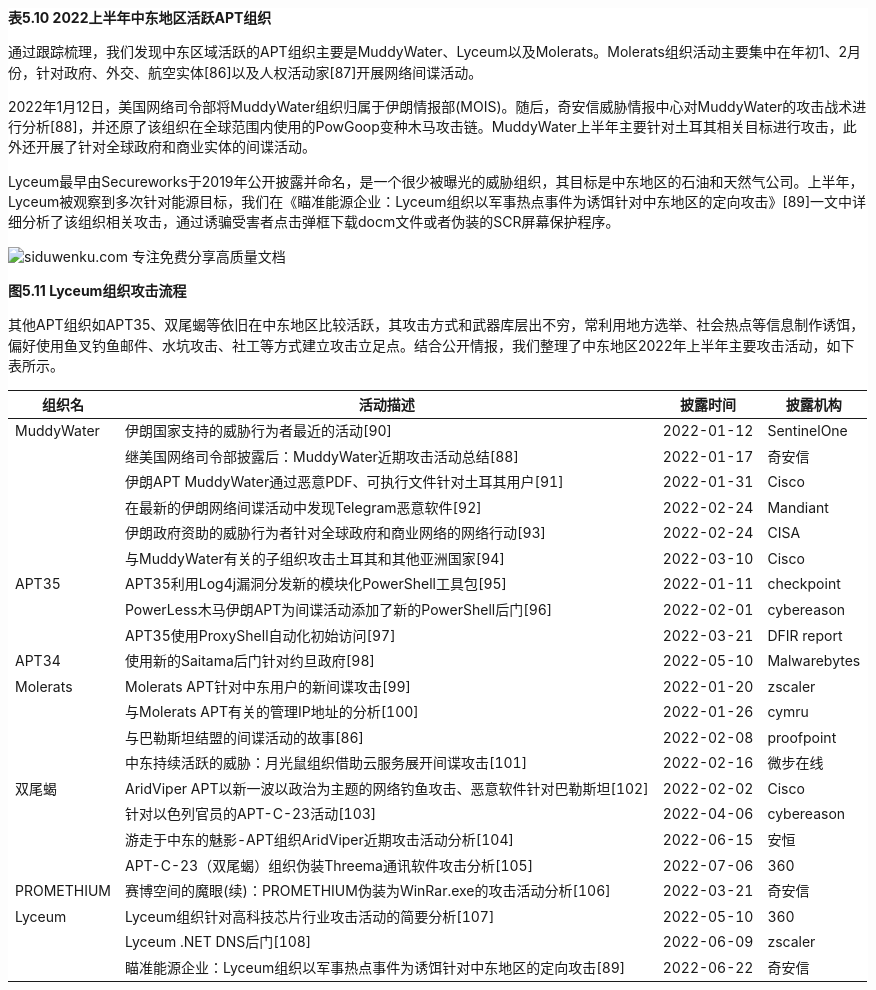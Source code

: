 **表5.10 2022上半年中东地区活跃APT组织**   
  
通过跟踪梳理，我们发现中东区域活跃的APT组织主要是MuddyWater、Lyceum以及Molerats。Molerats组织活动主要集中在年初1、2月份，针对政府、外交、航空实体[86]以及人权活动家[87]开展网络间谍活动。  
  
2022年1月12日，美国网络司令部将MuddyWater组织归属于伊朗情报部(MOIS)。随后，奇安信威胁情报中心对MuddyWater的攻击战术进行分析[88]，并还原了该组织在全球范围内使用的PowGoop变种木马攻击链。MuddyWater上半年主要针对土耳其相关目标进行攻击，此外还开展了针对全球政府和商业实体的间谍活动。  
  
Lyceum最早由Secureworks于2019年公开披露并命名，是一个很少被曝光的威胁组织，其目标是中东地区的石油和天然气公司。上半年，Lyceum被观察到多次针对能源目标，我们在《瞄准能源企业：Lyceum组织以军事热点事件为诱饵针对中东地区的定向攻击》[89]一文中详细分析了该组织相关攻击，通过诱骗受害者点击弹框下载docm文件或者伪装的SCR屏幕保护程序。  
  
![siduwenku.com 专注免费分享高质量文档](http://public.host.github5.com/media/c24445faf9f00651f0775fff0f86a05a.png)  
  
**图5.11 Lyceum组织攻击流程**   
  
其他APT组织如APT35、双尾蝎等依旧在中东地区比较活跃，其攻击方式和武器库层出不穷，常利用地方选举、社会热点等信息制作诱饵，偏好使用鱼叉钓鱼邮件、水坑攻击、社工等方式建立攻击立足点。结合公开情报，我们整理了中东地区2022年上半年主要攻击活动，如下表所示。  
  
| **组织名**  | **活动描述**                                                               | **披露时间** | **披露机构** |  
|------------|----------------------------------------------------------------------------|--------------|--------------|  
| MuddyWater | 伊朗国家支持的威胁行为者最近的活动[90]                                     | 2022-01-12   | SentinelOne  |  
|            | 继美国网络司令部披露后：MuddyWater近期攻击活动总结[88]                     | 2022-01-17   | 奇安信       |  
|            | 伊朗APT MuddyWater通过恶意PDF、可执行文件针对土耳其用户[91]                | 2022-01-31   | Cisco        |  
|            | 在最新的伊朗网络间谍活动中发现Telegram恶意软件[92]                         | 2022-02-24   | Mandiant     |  
|            | 伊朗政府资助的威胁行为者针对全球政府和商业网络的网络行动[93]               | 2022-02-24   | CISA         |  
|            | 与MuddyWater有关的子组织攻击土耳其和其他亚洲国家[94]                       | 2022-03-10   | Cisco        |  
| APT35      | APT35利用Log4j漏洞分发新的模块化PowerShell工具包[95]                       | 2022-01-11   | checkpoint   |  
|            | PowerLess木马伊朗APT为间谍活动添加了新的PowerShell后门[96]                 | 2022-02-01   | cybereason   |  
|            | APT35使用ProxyShell自动化初始访问[97]                                      | 2022-03-21   | DFIR report  |  
| APT34      | 使用新的Saitama后门针对约旦政府[98]                                        | 2022-05-10   | Malwarebytes |  
| Molerats   | Molerats APT针对中东用户的新间谍攻击[99]                                   | 2022-01-20   | zscaler      |  
|            | 与Molerats APT有关的管理IP地址的分析[100]                                  | 2022-01-26   | cymru        |  
|            | 与巴勒斯坦结盟的间谍活动的故事[86]                                         | 2022-02-08   | proofpoint   |  
|            | 中东持续活跃的威胁：月光鼠组织借助云服务展开间谍攻击[101]                  | 2022-02-16   | 微步在线     |  
| 双尾蝎     | AridViper APT以新一波以政治为主题的网络钓鱼攻击、恶意软件针对巴勒斯坦[102] | 2022-02-02   | Cisco        |  
|            | 针对以色列官员的APT-C-23活动[103]                                          | 2022-04-06   | cybereason   |  
|            | 游走于中东的魅影-APT组织AridViper近期攻击活动分析[104]                     | 2022-06-15   | 安恒         |  
|            | APT-C-23（双尾蝎）组织伪装Threema通讯软件攻击分析[105]                     | 2022-07-06   | 360          |  
| PROMETHIUM | 赛博空间的魔眼(续)：PROMETHIUM伪装为WinRar.exe的攻击活动分析[106]          | 2022-03-21   | 奇安信       |  
| Lyceum     | Lyceum组织针对高科技芯片行业攻击活动的简要分析[107]                        | 2022-05-10   | 360          |  
|            | Lyceum .NET DNS后门[108]                                                   | 2022-06-09   | zscaler      |  
|            | 瞄准能源企业：Lyceum组织以军事热点事件为诱饵针对中东地区的定向攻击[89]     | 2022-06-22   | 奇安信       |  
  